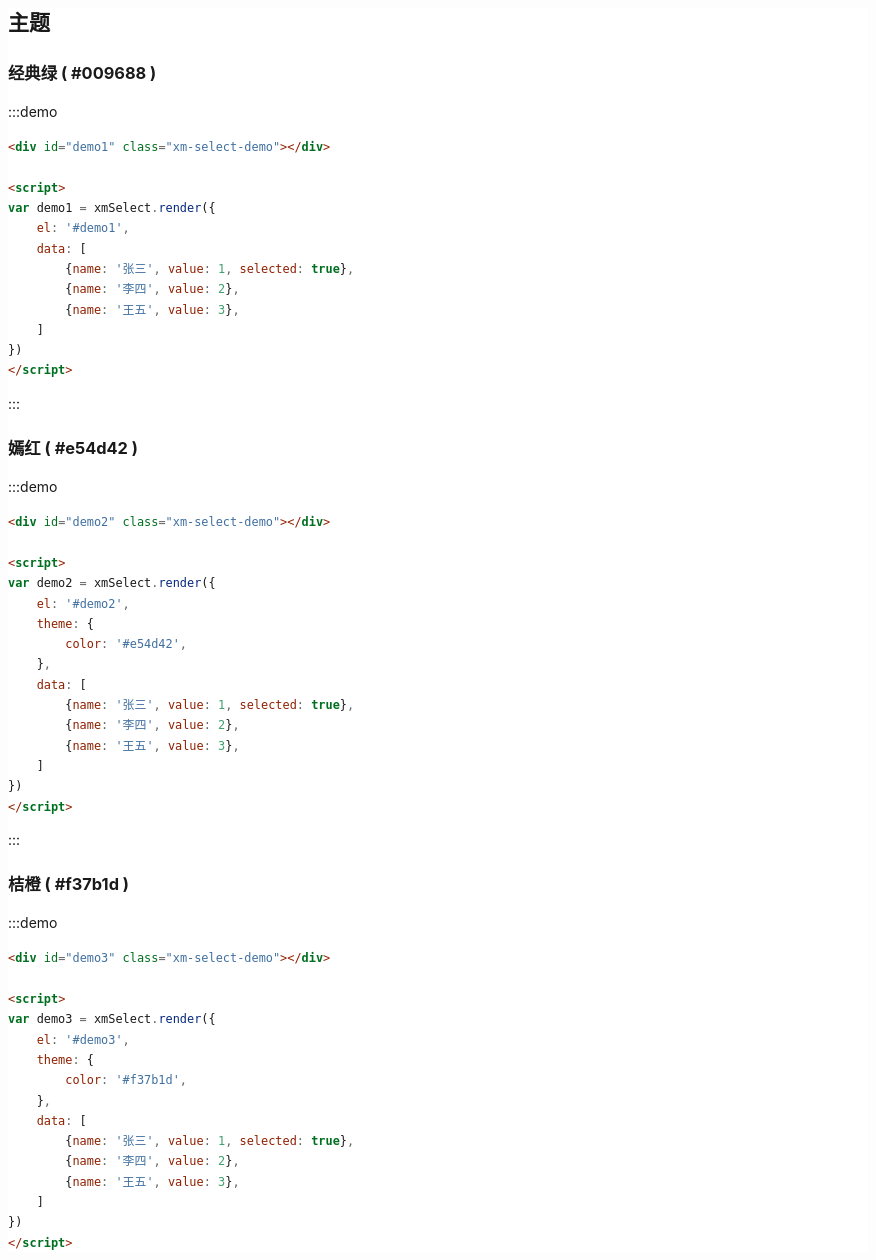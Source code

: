 ## 主题

### 经典绿 ( #009688 )

:::demo 
```html
<div id="demo1" class="xm-select-demo"></div>

<script>
var demo1 = xmSelect.render({
	el: '#demo1', 
	data: [
		{name: '张三', value: 1, selected: true},
		{name: '李四', value: 2},
		{name: '王五', value: 3},
	]
})
</script>
```
:::


### 嫣红 ( #e54d42 )

:::demo 
```html
<div id="demo2" class="xm-select-demo"></div>

<script>
var demo2 = xmSelect.render({
	el: '#demo2', 
	theme: {
		color: '#e54d42',
	},
	data: [
		{name: '张三', value: 1, selected: true},
		{name: '李四', value: 2},
		{name: '王五', value: 3},
	]
})
</script>
```
:::


### 桔橙 ( #f37b1d )

:::demo 
```html
<div id="demo3" class="xm-select-demo"></div>

<script>
var demo3 = xmSelect.render({
	el: '#demo3', 
	theme: {
		color: '#f37b1d',
	},
	data: [
		{name: '张三', value: 1, selected: true},
		{name: '李四', value: 2},
		{name: '王五', value: 3},
	]
})
</script>
```
